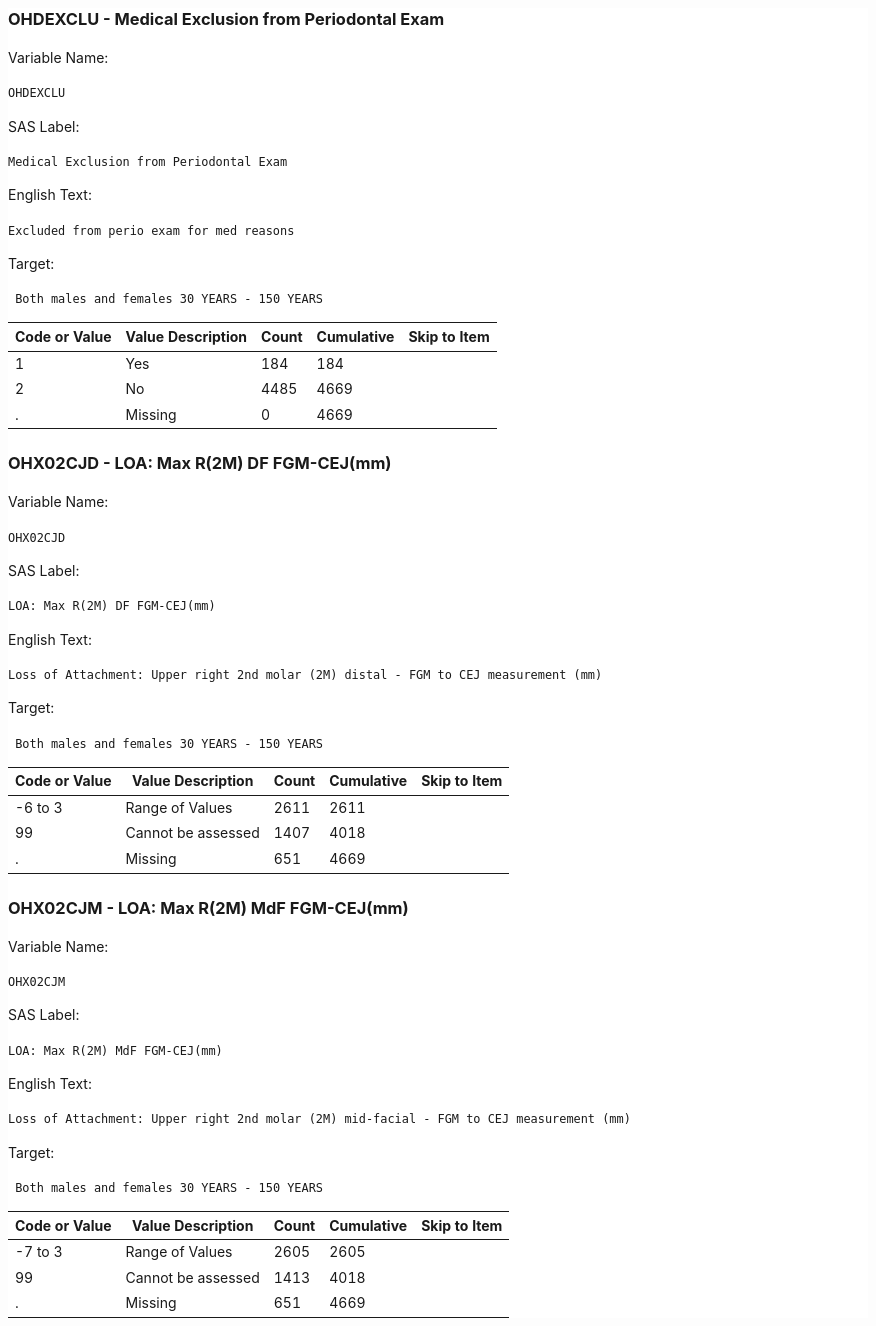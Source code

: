 ### OHDEXCLU - Medical Exclusion from Periodontal Exam

Variable Name:

    OHDEXCLU
SAS Label:

    Medical Exclusion from Periodontal Exam
English Text:

    Excluded from perio exam for med reasons
Target:

     Both males and females 30 YEARS - 150 YEARS
Code or Value | Value Description | Count | Cumulative | Skip to Item  
---|---|---|---|---  
1 | Yes | 184 | 184 |   
2 | No | 4485 | 4669 |   
. | Missing | 0 | 4669 |   
  
### OHX02CJD - LOA: Max R(2M) DF FGM-CEJ(mm)

Variable Name:

    OHX02CJD
SAS Label:

    LOA: Max R(2M) DF FGM-CEJ(mm)
English Text:

    Loss of Attachment: Upper right 2nd molar (2M) distal - FGM to CEJ measurement (mm)
Target:

     Both males and females 30 YEARS - 150 YEARS
Code or Value | Value Description | Count | Cumulative | Skip to Item  
---|---|---|---|---  
-6 to 3 | Range of Values | 2611 | 2611 |   
99 | Cannot be assessed | 1407 | 4018 |   
. | Missing | 651 | 4669 |   
  
### OHX02CJM - LOA: Max R(2M) MdF FGM-CEJ(mm)

Variable Name:

    OHX02CJM
SAS Label:

    LOA: Max R(2M) MdF FGM-CEJ(mm)
English Text:

    Loss of Attachment: Upper right 2nd molar (2M) mid-facial - FGM to CEJ measurement (mm)
Target:

     Both males and females 30 YEARS - 150 YEARS
Code or Value | Value Description | Count | Cumulative | Skip to Item  
---|---|---|---|---  
-7 to 3 | Range of Values | 2605 | 2605 |   
99 | Cannot be assessed | 1413 | 4018 |   
. | Missing | 651 | 4669 |   
  